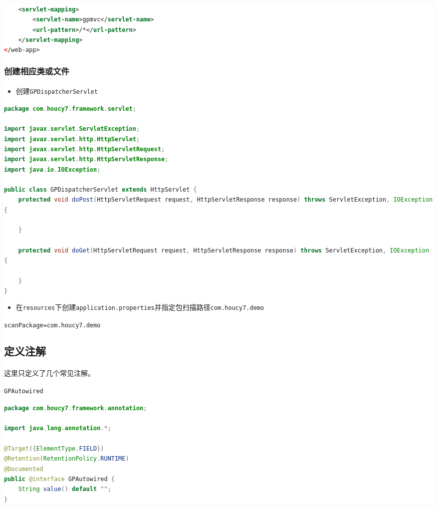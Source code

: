 ```xml
    <servlet-mapping>
        <servlet-name>gpmvc</servlet-name>
        <url-pattern>/*</url-pattern>
    </servlet-mapping>
</web-app>

```

### 创建相应类或文件

+ 创建`GPDispatcherServlet`

```java
package com.houcy7.framework.servlet;

import javax.servlet.ServletException;
import javax.servlet.http.HttpServlet;
import javax.servlet.http.HttpServletRequest;
import javax.servlet.http.HttpServletResponse;
import java.io.IOException;

public class GPDispatcherServlet extends HttpServlet {
    protected void doPost(HttpServletRequest request, HttpServletResponse response) throws ServletException, IOException {

    }

    protected void doGet(HttpServletRequest request, HttpServletResponse response) throws ServletException, IOException {

    }
}
```

+ 在`resources`下创建`application.properties`并指定包扫描路径`com.houcy7.demo`

```properties
scanPackage=com.houcy7.demo
```

## 定义注解

这里只定义了几个常见注解。

`GPAutowired`
```java
package com.houcy7.framework.annotation;

import java.lang.annotation.*;

@Target({ElementType.FIELD})
@Retention(RetentionPolicy.RUNTIME)
@Documented
public @interface GPAutowired {
    String value() default "";
}

```
